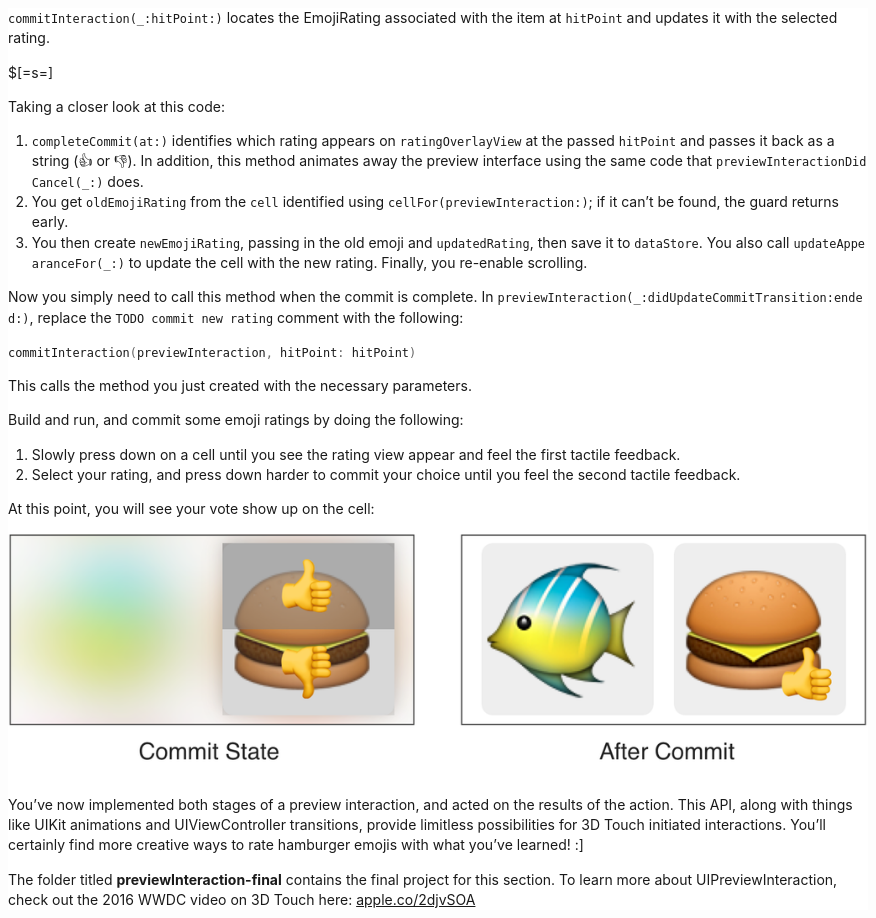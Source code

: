 `commitInteraction(_:hitPoint:)` locates the EmojiRating associated with the item at `hitPoint` and updates it with the selected rating. 

$[=s=]

Taking a closer look at this code:

1. `completeCommit(at:)` identifies which rating appears on `ratingOverlayView` at the passed `hitPoint` and passes it back as a string (👍 or 👎). In addition, this method animates away the preview interface using the same code that `previewInteractionDidCancel(_:)` does.
2. You get `oldEmojiRating` from the `cell` identified using `cellFor(previewInteraction:)`; if it can’t be found, the guard returns early.
3. You then create `newEmojiRating`, passing in the old emoji and `updatedRating`, then save it to `dataStore`. You also call `updateAppearanceFor(_:)` to update the cell with the new rating. Finally, you re-enable scrolling.

Now you simply need to call this method when the commit is complete. In `previewInteraction(_:didUpdateCommitTransition:ended:)`, replace the `TODO commit new rating` comment with the following:

```swift
commitInteraction(previewInteraction, hitPoint: hitPoint)
```

This calls the method you just created with the necessary parameters.

Build and run, and commit some emoji ratings by doing the following:

1. Slowly press down on a cell until you see the rating view appear and feel the first tactile feedback.
2. Select your rating, and press down harder to commit your choice until you feel the second tactile feedback.

At this point, you will see your vote show up on the cell:

![width=75%](./images/working-commit.png) 

You’ve now implemented both stages of a preview interaction, and acted on the results of the action. This API, along with things like UIKit animations and UIViewController transitions, provide limitless possibilities for 3D Touch initiated interactions. You’ll certainly find more creative ways to rate hamburger emojis with what you’ve learned! :]

The folder titled **previewInteraction-final** contains the final project for this section. To learn more about UIPreviewInteraction, check out the 2016 WWDC video on 3D Touch here: [apple.co/2djvSOA](http://apple.co/2djvSOA)
